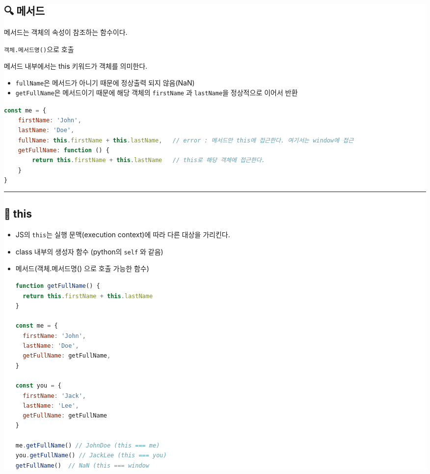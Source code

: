 
## 🔍 메서드

메서드는 객체의 속성이 참조하는 함수이다.

`객체.메서드명()`으로 호출

메서드 내부에서는 this 키워드가 객체를 의미한다.

- `fullName`은 메서드가 아니기 때문에 정상출력 되지 않음(NaN)
- `getFullName`은 메서드이기 때문에 해당 객체의 `firstName` 과 `lastName`을 정상적으로 이어서 반환

```javascript
const me = {
	firstName: 'John',
	lastName: 'Doe',
	fullName: this.firstName + this.lastName,	// error : 메서드만 this에 접근한다. 여기서는 window에 접근
	getFullName: function () {
		return this.firstName + this.lastName	// this로 해당 객체에 접근한다.
	}
}
```

---

## 📒 this

- JS의 `this`는 실행 문맥(execution context)에 따라 다른 대상을 가리킨다.

- class 내부의 생성자 함수 (python의 `self` 와 같음)

- 메서드(객체.메서드명() 으로 호출 가능한 함수)

  ```jsx
  function getFullName() {
  	return this.firstName + this.lastName
  }
  
  const me = {
  	firstName: 'John',
  	lastName: 'Doe',
  	getFullName: getFullName,
  }
  
  const you = {
  	firstName: 'Jack',
  	lastName: 'Lee',
  	getFullName: getFullName
  }
  
  me.getFullName() // JohnDoe (this === me)
  you.getFullName() // JackLee (this === you)
  getFullName()  // NaN (this === window
  ```
